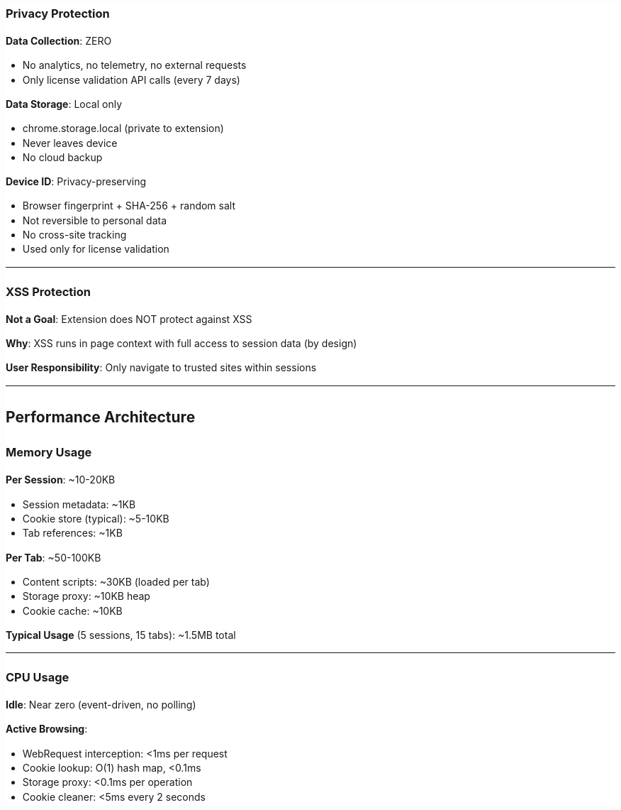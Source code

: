 
### Privacy Protection

**Data Collection**: ZERO
- No analytics, no telemetry, no external requests
- Only license validation API calls (every 7 days)

**Data Storage**: Local only
- chrome.storage.local (private to extension)
- Never leaves device
- No cloud backup

**Device ID**: Privacy-preserving
- Browser fingerprint + SHA-256 + random salt
- Not reversible to personal data
- No cross-site tracking
- Used only for license validation

---

### XSS Protection

**Not a Goal**: Extension does NOT protect against XSS

**Why**: XSS runs in page context with full access to session data (by design)

**User Responsibility**: Only navigate to trusted sites within sessions

---

## Performance Architecture

### Memory Usage

**Per Session**: ~10-20KB
- Session metadata: ~1KB
- Cookie store (typical): ~5-10KB
- Tab references: ~1KB

**Per Tab**: ~50-100KB
- Content scripts: ~30KB (loaded per tab)
- Storage proxy: ~10KB heap
- Cookie cache: ~10KB

**Typical Usage** (5 sessions, 15 tabs): ~1.5MB total

---

### CPU Usage

**Idle**: Near zero (event-driven, no polling)

**Active Browsing**:
- WebRequest interception: <1ms per request
- Cookie lookup: O(1) hash map, <0.1ms
- Storage proxy: <0.1ms per operation
- Cookie cleaner: <5ms every 2 seconds

